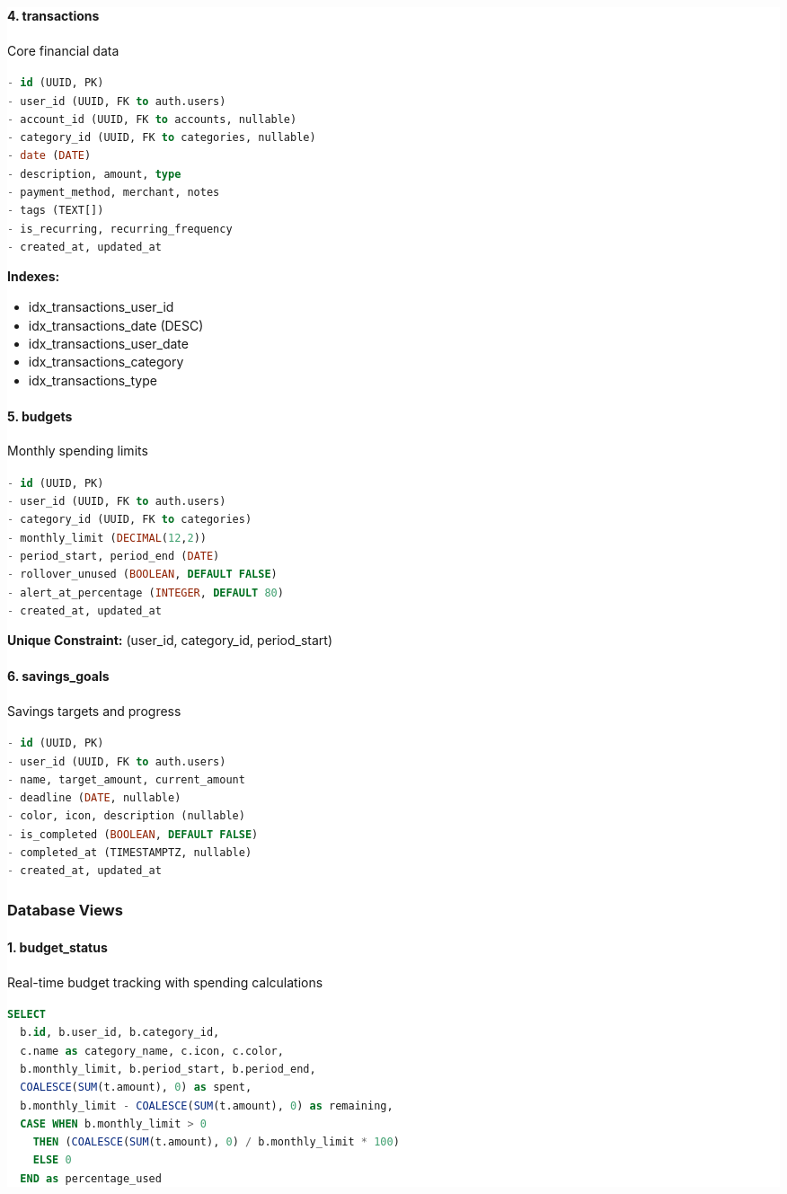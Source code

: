 #### 4. **transactions**
Core financial data
```sql
- id (UUID, PK)
- user_id (UUID, FK to auth.users)
- account_id (UUID, FK to accounts, nullable)
- category_id (UUID, FK to categories, nullable)
- date (DATE)
- description, amount, type
- payment_method, merchant, notes
- tags (TEXT[])
- is_recurring, recurring_frequency
- created_at, updated_at
```

**Indexes:**
- idx_transactions_user_id
- idx_transactions_date (DESC)
- idx_transactions_user_date
- idx_transactions_category
- idx_transactions_type

#### 5. **budgets**
Monthly spending limits
```sql
- id (UUID, PK)
- user_id (UUID, FK to auth.users)
- category_id (UUID, FK to categories)
- monthly_limit (DECIMAL(12,2))
- period_start, period_end (DATE)
- rollover_unused (BOOLEAN, DEFAULT FALSE)
- alert_at_percentage (INTEGER, DEFAULT 80)
- created_at, updated_at
```

**Unique Constraint:** (user_id, category_id, period_start)

#### 6. **savings_goals**
Savings targets and progress
```sql
- id (UUID, PK)
- user_id (UUID, FK to auth.users)
- name, target_amount, current_amount
- deadline (DATE, nullable)
- color, icon, description (nullable)
- is_completed (BOOLEAN, DEFAULT FALSE)
- completed_at (TIMESTAMPTZ, nullable)
- created_at, updated_at
```

### Database Views

#### 1. **budget_status**
Real-time budget tracking with spending calculations
```sql
SELECT
  b.id, b.user_id, b.category_id,
  c.name as category_name, c.icon, c.color,
  b.monthly_limit, b.period_start, b.period_end,
  COALESCE(SUM(t.amount), 0) as spent,
  b.monthly_limit - COALESCE(SUM(t.amount), 0) as remaining,
  CASE WHEN b.monthly_limit > 0
    THEN (COALESCE(SUM(t.amount), 0) / b.monthly_limit * 100)
    ELSE 0
  END as percentage_used
```